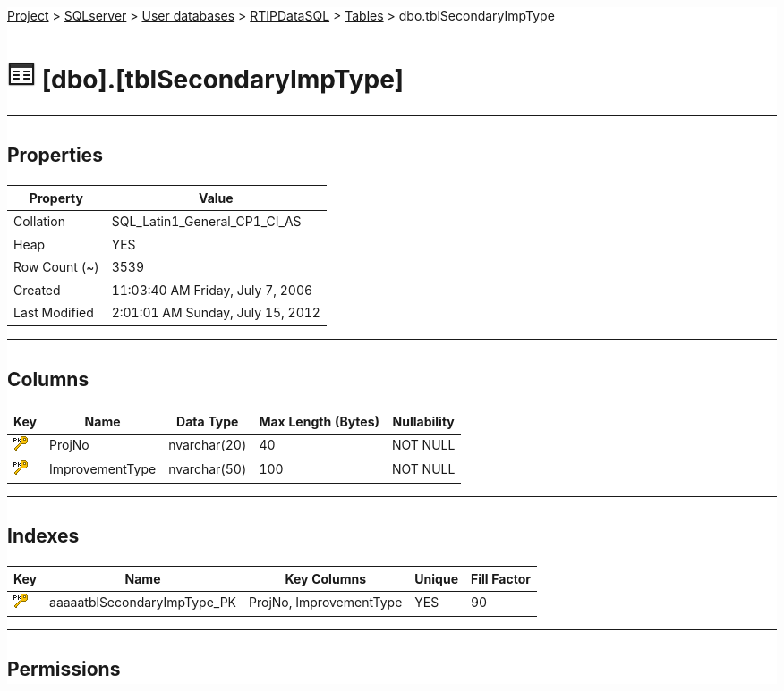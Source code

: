 #### 

[Project](../../../../index.md) > [SQLserver](../../../index.md) > [User databases](../../index.md) > [RTIPDataSQL](../index.md) > [Tables](Tables.md) > dbo.tblSecondaryImpType

# ![Tables](../../../../Images/Table32.png) [dbo].[tblSecondaryImpType]

---

## <a name="#properties"></a>Properties

| Property | Value |
|---|---|
| Collation | SQL_Latin1_General_CP1_CI_AS |
| Heap | YES |
| Row Count (~) | 3539 |
| Created | 11:03:40 AM Friday, July 7, 2006 |
| Last Modified | 2:01:01 AM Sunday, July 15, 2012 |


---

## <a name="#columns"></a>Columns

| Key | Name | Data Type | Max Length (Bytes) | Nullability |
|---|---|---|---|---|
| [![Primary Key aaaaatblSecondaryImpType_PK: ProjNo\ImprovementType](../../../../Images/pk.png)](#indexes) | ProjNo | nvarchar(20) | 40 | NOT NULL |
| [![Primary Key aaaaatblSecondaryImpType_PK: ProjNo\ImprovementType](../../../../Images/pk.png)](#indexes) | ImprovementType | nvarchar(50) | 100 | NOT NULL |


---

## <a name="#indexes"></a>Indexes

| Key | Name | Key Columns | Unique | Fill Factor |
|---|---|---|---|---|
| [![Primary Key aaaaatblSecondaryImpType_PK: ProjNo\ImprovementType](../../../../Images/pk.png)](#indexes) | aaaaatblSecondaryImpType_PK | ProjNo, ImprovementType | YES | 90 |


---

## <a name="#permissions"></a>Permissions
